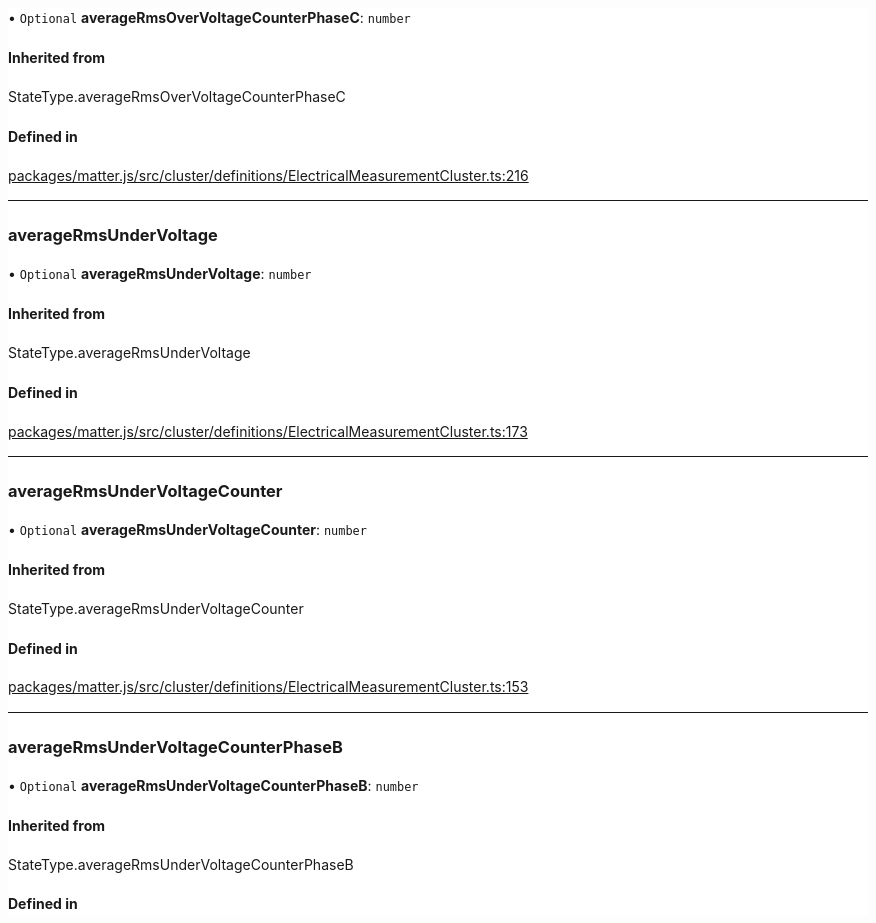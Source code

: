 • `Optional` **averageRmsOverVoltageCounterPhaseC**: `number`

#### Inherited from

StateType.averageRmsOverVoltageCounterPhaseC

#### Defined in

[packages/matter.js/src/cluster/definitions/ElectricalMeasurementCluster.ts:216](https://github.com/project-chip/matter.js/blob/c0d55745d5279e16fdfaa7d2c564daa31e19c627/packages/matter.js/src/cluster/definitions/ElectricalMeasurementCluster.ts#L216)

___

### averageRmsUnderVoltage

• `Optional` **averageRmsUnderVoltage**: `number`

#### Inherited from

StateType.averageRmsUnderVoltage

#### Defined in

[packages/matter.js/src/cluster/definitions/ElectricalMeasurementCluster.ts:173](https://github.com/project-chip/matter.js/blob/c0d55745d5279e16fdfaa7d2c564daa31e19c627/packages/matter.js/src/cluster/definitions/ElectricalMeasurementCluster.ts#L173)

___

### averageRmsUnderVoltageCounter

• `Optional` **averageRmsUnderVoltageCounter**: `number`

#### Inherited from

StateType.averageRmsUnderVoltageCounter

#### Defined in

[packages/matter.js/src/cluster/definitions/ElectricalMeasurementCluster.ts:153](https://github.com/project-chip/matter.js/blob/c0d55745d5279e16fdfaa7d2c564daa31e19c627/packages/matter.js/src/cluster/definitions/ElectricalMeasurementCluster.ts#L153)

___

### averageRmsUnderVoltageCounterPhaseB

• `Optional` **averageRmsUnderVoltageCounterPhaseB**: `number`

#### Inherited from

StateType.averageRmsUnderVoltageCounterPhaseB

#### Defined in
